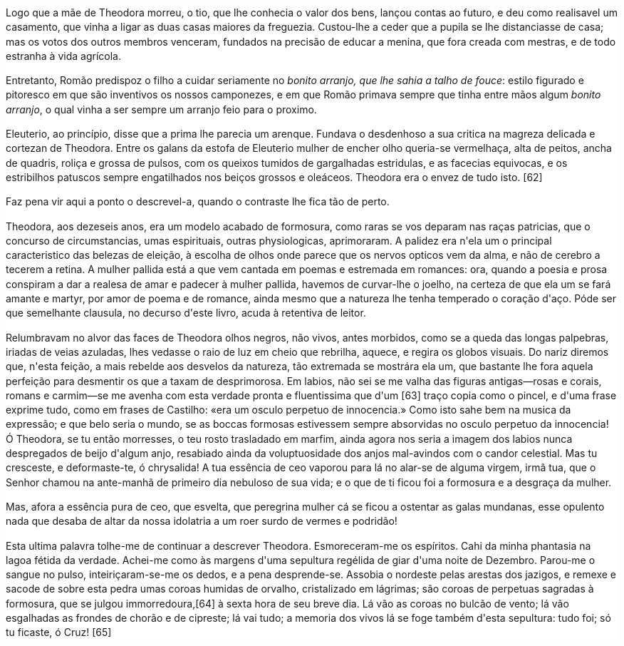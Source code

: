 Logo que a mãe de Theodora morreu, o tio, que lhe conhecia o valor dos bens, lançou contas ao futuro, e deu como realisavel um casamento, que vinha a ligar as duas casas maiores da freguezia. Custou-lhe a ceder que a pupila se lhe distanciasse de casa; mas os votos dos outros membros venceram, fundados na precisão de educar a menina, que fora creada com mestras, e de todo estranha à vida agrícola.

Entretanto, Romão predispoz o filho a cuidar seriamente no _bonito arranjo, que lhe sahia a talho de fouce_: estilo figurado e pitoresco em que são inventivos os nossos camponezes, e em que Romão primava sempre que tinha entre mãos algum _bonito arranjo_, o qual vinha a ser sempre um arranjo feio para o proximo.

Eleuterio, ao princípio, disse que a prima lhe parecia um arenque. Fundava o desdenhoso a sua critica na magreza delicada e cortezan de Theodora. Entre os galans da estofa de Eleuterio mulher de encher olho queria-se vermelhaça, alta de peitos, ancha de quadris, roliça e grossa de pulsos, com os queixos tumidos de gargalhadas estridulas, e as facecias equivocas, e os estribilhos patuscos sempre engatilhados nos beiços grossos e oleáceos. Theodora era o envez de tudo isto. \[62\]

Faz pena vir aqui a ponto o descrevel-a, quando o contraste lhe fica tão de perto.

Theodora, aos dezeseis anos, era um modelo acabado de formosura, como raras se vos deparam nas raças patricias, que o concurso de circumstancias, umas espirituais, outras physiologicas, aprimoraram. A palidez era n'ela um o principal caracteristico das belezas de eleição, à escolha de olhos onde parece que os nervos opticos vem da alma, e não de cerebro a tecerem a retina. A mulher pallida está a que vem cantada em poemas e estremada em romances: ora, quando a poesia e prosa conspiram a dar a realesa de amar e padecer à mulher pallida, havemos de curvar-lhe o joelho, na certeza de que ela um se fará amante e martyr, por amor de poema e de romance, ainda mesmo que a natureza lhe tenha temperado o coração d'aço. Póde ser que semelhante clausula, no decurso d'este livro, acuda à retentiva de leitor.

Relumbravam no alvor das faces de Theodora olhos negros, não vivos, antes morbidos, como se a queda das longas palpebras, iriadas de veias azuladas, lhes vedasse o raio de luz em cheio que rebrilha, aquece, e regira os globos visuais. Do nariz diremos que, n'esta feição, a mais rebelde aos desvelos da natureza, tão extremada se mostrára ela um, que bastante lhe fora aquela perfeição para desmentir os que a taxam de desprimorosa. Em labios, não sei se me valha das figuras antigas—rosas e corais, romans e carmim—se me avenha com esta verdade pronta e fluentissima que d'um \[63\] traço copia como o pincel, e d'uma frase exprime tudo, como em frases de Castilho: «era um osculo perpetuo de innocencia.» Como isto sahe bem na musica da expressão; e que belo seria o mundo, se as boccas formosas estivessem sempre absorvidas no osculo perpetuo da innocencia! Ó Theodora, se tu então morresses, o teu rosto trasladado em marfim, ainda agora nos seria a imagem dos labios nunca despregados de beijo d'algum anjo, resabiado ainda da voluptuosidade dos anjos mal-avindos com o candor celestial. Mas tu cresceste, e deformaste-te, ó chrysalida! A tua essência de ceo vaporou para lá no alar-se de alguma virgem, irmã tua, que o Senhor chamou na ante-manhã de primeiro dia nebuloso de sua vida; e o que de ti ficou foi a formosura e a desgraça da mulher.

Mas, afora a essência pura de ceo, que esvelta, que peregrina mulher cá se ficou a ostentar as galas mundanas, esse opulento nada que desaba de altar da nossa idolatria a um roer surdo de vermes e podridão!

Esta ultima palavra tolhe-me de continuar a descrever Theodora. Esmoreceram-me os espíritos. Cahi da minha phantasia na lagoa fétida da verdade. Achei-me como às margens d'uma sepultura regélida de giar d'uma noite de Dezembro. Parou-me o sangue no pulso, inteiriçaram-se-me os dedos, e a pena desprende-se. Assobia o nordeste pelas arestas dos jazigos, e remexe e sacode de sobre esta pedra umas coroas humidas de orvalho, cristalizado em lágrimas; são coroas de perpetuas sagradas à formosura, que se julgou immorredoura,\[64\] à sexta hora de seu breve dia. Lá vão as coroas no bulcão de vento; lá vão esgalhadas as frondes de chorão e de cipreste; lá vai tudo; a memoria dos vivos lá se foge também d'esta sepultura: tudo foi; só tu ficaste, ó Cruz! \[65\]
